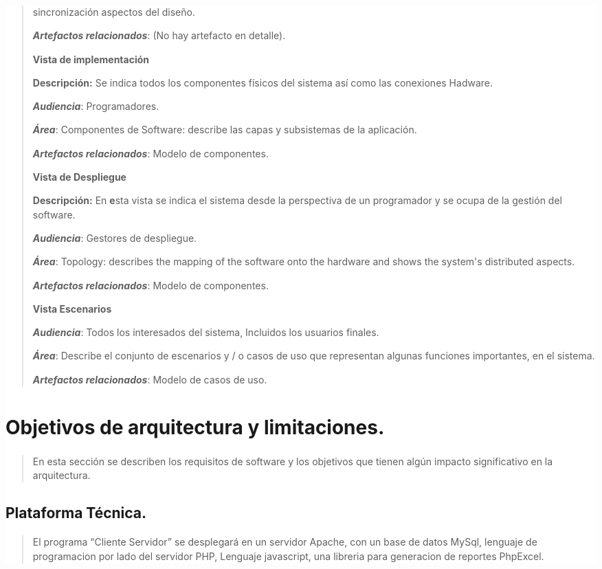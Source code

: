 > sincronización aspectos del diseño.
>
> ***Artefactos relacionados***: (No hay artefacto en detalle).
>
> **Vista de implementación**
>
> **Descripción:** Se indica todos los componentes físicos del sistema
> así como las conexiones Hadware.
>
> ***Audiencia***: Programadores.
>
> ***Área***: Componentes de Software: describe las capas y subsistemas
> de la aplicación.
>
> ***Artefactos relacionados***: Modelo de componentes.
>
> **Vista de Despliegue**
>
> **Descripción:** En **e**sta vista se indica el sistema desde la
> perspectiva de un programador y se ocupa de la gestión del software.
>
> ***Audiencia***: Gestores de despliegue.
>
> ***Área***: Topology: describes the mapping of the software onto the
> hardware and shows the system's distributed aspects.
>
> ***Artefactos relacionados***: Modelo de componentes.
>
> **Vista Escenarios**
>
> ***Audiencia***: Todos los interesados del sistema, Incluidos los
> usuarios finales.
>
> ***Área***: Describe el conjunto de escenarios y / o casos de uso que
> representan algunas funciones importantes, en el sistema.
>
> ***Artefactos relacionados***: Modelo de casos de uso.

<span id="h.3rdcrjn" class="anchor"></span>

Objetivos de arquitectura y limitaciones.
=========================================

> En esta sección se describen los requisitos de software y los
> objetivos que tienen algún impacto significativo en la arquitectura.
>
> <span id="h.26in1rg" class="anchor"></span>

Plataforma Técnica.
-------------------

> El programa “Cliente Servidor” se desplegará en un servidor Apache,
> con un base de datos MySql, lenguaje de programacion por lado del
> servidor PHP, Lenguaje javascript, una libreria para generacion de
> reportes PhpExcel.
